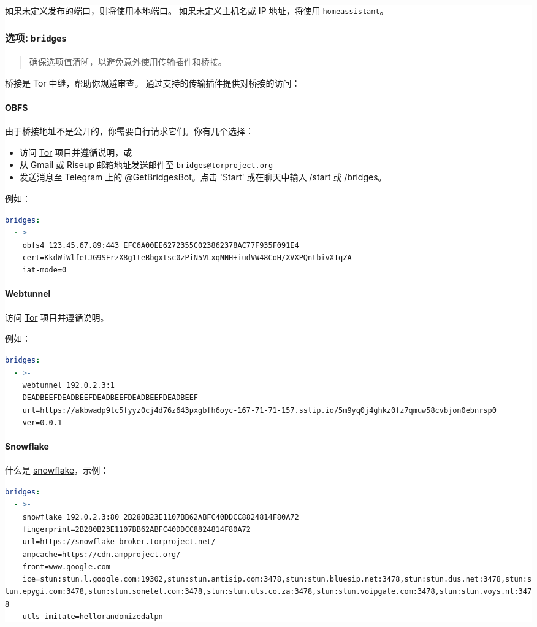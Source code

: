 如果未定义发布的端口，则将使用本地端口。
如果未定义主机名或 IP 地址，将使用 `homeassistant`。

### 选项: `bridges`

> 确保选项值清晰，以避免意外使用传输插件和桥接。

桥接是 Tor 中继，帮助你规避审查。
通过支持的传输插件提供对桥接的访问：

#### OBFS

由于桥接地址不是公开的，你需要自行请求它们。你有几个选择：

- 访问 [Tor][tor-bridges-obfs4] 项目并遵循说明，或
- 从 Gmail 或 Riseup 邮箱地址发送邮件至 `bridges@torproject.org`
- 发送消息至 Telegram 上的 @GetBridgesBot。点击 'Start' 或在聊天中输入 /start 或 /bridges。

例如：

```yaml
bridges:
  - >-
    obfs4 123.45.67.89:443 EFC6A00EE6272355C023862378AC77F935F091E4
    cert=KkdWiWlfetJG9SFrzX8g1teBbgxtsc0zPiN5VLxqNNH+iudVW48CoH/XVXPQntbivXIqZA
    iat-mode=0
```

#### Webtunnel

访问 [Tor][tor-bridges-webtunnel] 项目并遵循说明。

例如：

```yaml
bridges:
  - >-
    webtunnel 192.0.2.3:1
    DEADBEEFDEADBEEFDEADBEEFDEADBEEFDEADBEEF
    url=https://akbwadp9lc5fyyz0cj4d76z643pxgbfh6oyc-167-71-71-157.sslip.io/5m9yq0j4ghkz0fz7qmuw58cvbjon0ebnrsp0
    ver=0.0.1
```

#### Snowflake

什么是 [snowflake][what-is-snowflake]，示例：

```yaml
bridges:
  - >-
    snowflake 192.0.2.3:80 2B280B23E1107BB62ABFC40DDCC8824814F80A72
    fingerprint=2B280B23E1107BB62ABFC40DDCC8824814F80A72
    url=https://snowflake-broker.torproject.net/
    ampcache=https://cdn.ampproject.org/
    front=www.google.com
    ice=stun:stun.l.google.com:19302,stun:stun.antisip.com:3478,stun:stun.bluesip.net:3478,stun:stun.dus.net:3478,stun:stun.epygi.com:3478,stun:stun.sonetel.com:3478,stun:stun.uls.co.za:3478,stun:stun.voipgate.com:3478,stun:stun.voys.nl:3478
    utls-imitate=hellorandomizedalpn
```


[addon-badge]: https://my.home-assistant.io/badges/supervisor_addon.svg
[addon]: https://my.home-assistant.io/redirect/supervisor_addon/?addon=a0d7b954_tor&repository_url=https%3A%2F%2Fgithub.com%2Fhassio-addons%2Frepository
[contributors]: https://github.com/hassio-addons/addon-tor/graphs/contributors
[discord-ha]: https://discord.gg/c5DvZ4e
[discord]: https://discord.me/hassioaddons
[forum]: https://community.home-assistant.io/t/home-assistant-community-add-on-tor/33822?u=frenck
[frenck]: https://github.com/frenck
[issue]: https://github.com/hassio-addons/addon-tor/issues
[orbot]: https://guardianproject.info/apps/orbot
[orfox]: https://guardianproject.info/apps/orfox
[reddit]: https://reddit.com/r/homeassistant
[releases]: https://github.com/hassio-addons/addon-tor/releases
[semver]: http://semver.org/spec/v2.0.0.htm
[tor-hidden-service]: https://www.torproject.org/docs/hidden-services.html.en
[tor-bridges-obfs4]: https://bridges.torproject.org/bridges/?transport=obfs4
[tor-bridges-webtunnel]: https://bridges.torproject.org/bridges/?transport=webtunnel
[what-is-snowflake]: https://support.torproject.org/censorship/what-is-snowflake/